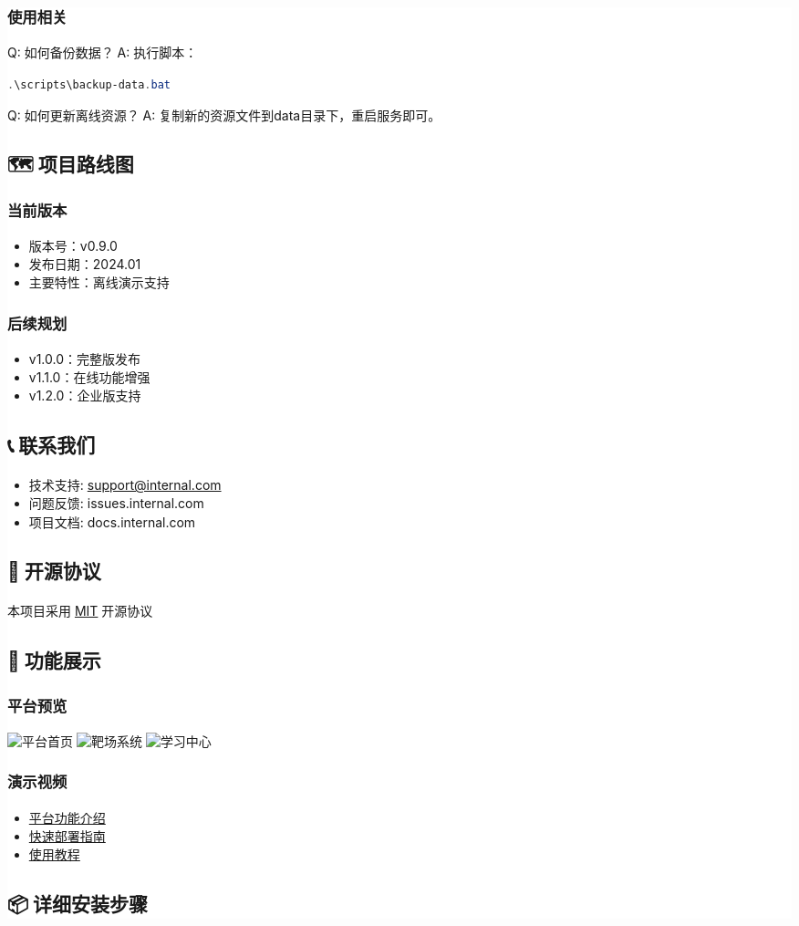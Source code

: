 ### 使用相关
Q: 如何备份数据？
A: 执行脚本：
```powershell
.\scripts\backup-data.bat
```

Q: 如何更新离线资源？
A: 复制新的资源文件到data目录下，重启服务即可。

## 🗺️ 项目路线图

### 当前版本
- 版本号：v0.9.0
- 发布日期：2024.01
- 主要特性：离线演示支持

### 后续规划
- v1.0.0：完整版发布
- v1.1.0：在线功能增强
- v1.2.0：企业版支持

## 📞 联系我们

- 技术支持: support@internal.com
- 问题反馈: issues.internal.com
- 项目文档: docs.internal.com

## 📄 开源协议

本项目采用 [MIT](LICENSE) 开源协议

## 📸 功能展示

### 平台预览
![平台首页](docs/images/homepage.png)
![靶场系统](docs/images/lab.png)
![学习中心](docs/images/learning.png)

### 演示视频
- [平台功能介绍](https://example.com/demo-video)
- [快速部署指南](https://example.com/deploy-guide)
- [使用教程](https://example.com/tutorial)

## 📦 详细安装步骤
